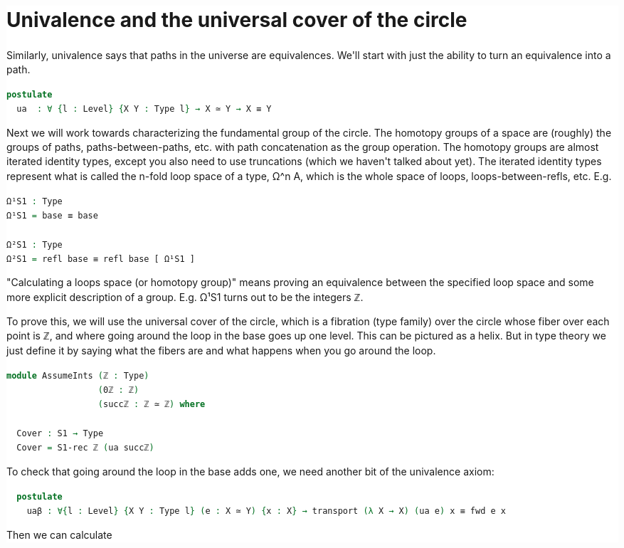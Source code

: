 
# Univalence and the universal cover of the circle

Similarly, univalence says that paths in the universe are equivalences.
We'll start with just the ability to turn an equivalence into a path.

```agda
postulate 
  ua  : ∀ {l : Level} {X Y : Type l} → X ≃ Y → X ≡ Y
```

Next we will work towards characterizing the fundamental group of the
circle.  The homotopy groups of a space are (roughly) the groups of
paths, paths-between-paths, etc. with path concatenation as the group
operation.  The homotopy groups are almost iterated identity types,
except you also need to use truncations (which we haven't talked about
yet).  The iterated identity types represent what is called the n-fold
loop space of a type, Ω^n A, which is the whole space of loops,
loops-between-refls, etc.  E.g.

```agda
Ω¹S1 : Type
Ω¹S1 = base ≡ base

Ω²S1 : Type
Ω²S1 = refl base ≡ refl base [ Ω¹S1 ]
```

"Calculating a loops space (or homotopy group)" means proving an
equivalence between the specified loop space and some more explicit
description of a group.  E.g. Ω¹S1 turns out to be the integers ℤ.  

To prove this, we will use the universal cover of the circle, which is a
fibration (type family) over the circle whose fiber over each point is
ℤ, and where going around the loop in the base goes up one level.  This
can be pictured as a helix.  But in type theory we just define it by
saying what the fibers are and what happens when you go around the loop.

```agda
module AssumeInts (ℤ : Type)
                  (0ℤ : ℤ)
                  (succℤ : ℤ ≃ ℤ) where

  Cover : S1 → Type
  Cover = S1-rec ℤ (ua succℤ)
```

To check that going around the loop in the base adds one, we need
another bit of the univalence axiom:

```agda
  postulate
    uaβ : ∀{l : Level} {X Y : Type l} (e : X ≃ Y) {x : X} → transport (λ X → X) (ua e) x ≡ fwd e x
```

Then we can calculate
